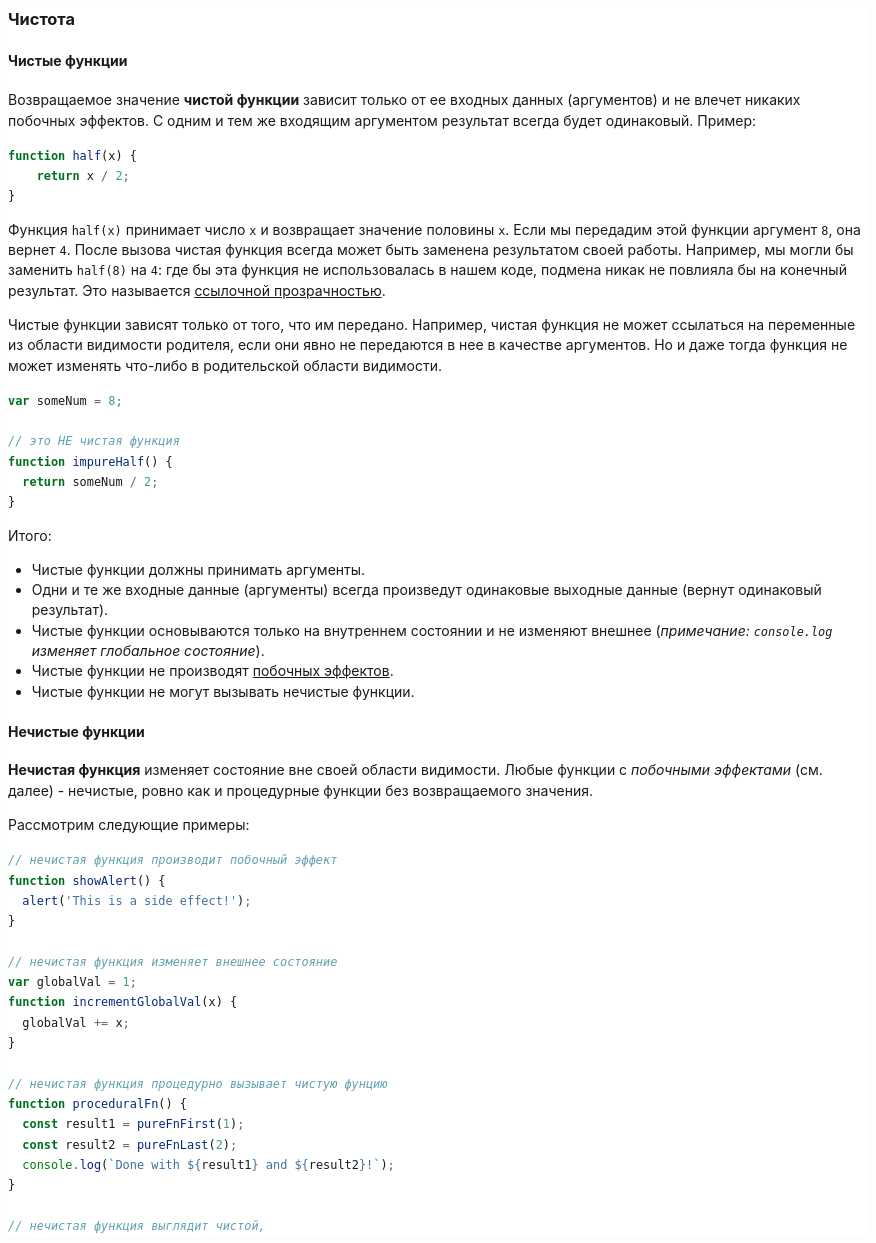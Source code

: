 ### Чистота
#### Чистые функции
Возвращаемое значение **чистой функции** зависит только от ее входных данных (аргументов) и не влечет никаких побочных эффектов. С одним и тем же входящим аргументом результат всегда будет одинаковый. Пример:

```javascript
function half(x) {
    return x / 2;
}
```

Функция `half(x)` принимает число `x` и возвращает значение половины `x`. Если мы передадим этой функции аргумент `8`, она вернет `4`. После вызова чистая функция всегда может быть заменена результатом своей работы. Например, мы могли бы заменить `half(8)` на `4`: где бы эта функция не использовалась в нашем коде, подмена никак не повлияла бы на конечный результат. Это называется [ссылочной прозрачностью](https://ru.wikipedia.org/wiki/Чистота_языка_программирования).

Чистые функции зависят только от того, что им передано. Например, чистая функция не может ссылаться на переменные из области видимости родителя, если они явно не передаются в нее в качестве аргументов. Но и даже тогда функция не может изменять что-либо в родительской области видимости.

```javascript
var someNum = 8;

// это НЕ чистая функция
function impureHalf() {
  return someNum / 2;
}
```

Итого:
* Чистые функции должны принимать аргументы.
* Одни и те же входные данные (аргументы) всегда произведут одинаковые выходные данные (вернут одинаковый результат).
* Чистые функции основываются только на внутреннем состоянии и не изменяют внешнее (*примечание: `console.log` изменяет глобальное состояние*).
* Чистые функции не производят [побочных эффектов](https://ru.wikipedia.org/wiki/Побочный_эффект_(программирование)).
* Чистые функции не могут вызывать нечистые функции.

#### Нечистые функции
**Нечистая функция** изменяет состояние вне своей области видимости. Любые функции с *побочными эффектами* (см. далее) - нечистые, ровно как и процедурные функции без возвращаемого значения.

Рассмотрим следующие примеры:

``` javascript
// нечистая функция производит побочный эффект
function showAlert() {
  alert('This is a side effect!');
}

// нечистая функция изменяет внешнее состояние
var globalVal = 1;
function incrementGlobalVal(x) {
  globalVal += x;
}

// нечистая функция процедурно вызывает чистую фунцию
function proceduralFn() {
  const result1 = pureFnFirst(1);
  const result2 = pureFnLast(2);
  console.log(`Done with ${result1} and ${result2}!`);
}

// нечистая функция выглядит чистой,
```